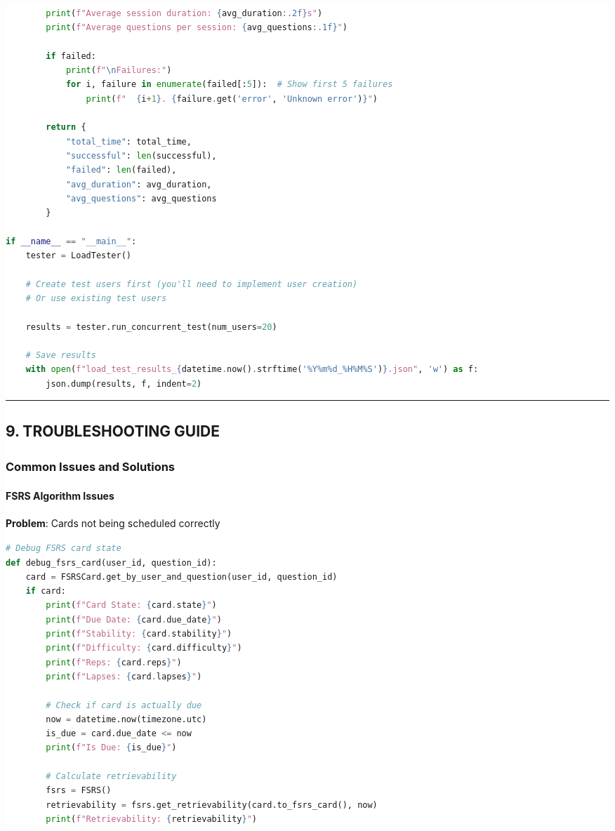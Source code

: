 ```python
        print(f"Average session duration: {avg_duration:.2f}s")
        print(f"Average questions per session: {avg_questions:.1f}")
        
        if failed:
            print(f"\nFailures:")
            for i, failure in enumerate(failed[:5]):  # Show first 5 failures
                print(f"  {i+1}. {failure.get('error', 'Unknown error')}")
                
        return {
            "total_time": total_time,
            "successful": len(successful),
            "failed": len(failed),
            "avg_duration": avg_duration,
            "avg_questions": avg_questions
        }

if __name__ == "__main__":
    tester = LoadTester()
    
    # Create test users first (you'll need to implement user creation)
    # Or use existing test users
    
    results = tester.run_concurrent_test(num_users=20)
    
    # Save results
    with open(f"load_test_results_{datetime.now().strftime('%Y%m%d_%H%M%S')}.json", 'w') as f:
        json.dump(results, f, indent=2)
```

---

## 9. TROUBLESHOOTING GUIDE

### Common Issues and Solutions

#### FSRS Algorithm Issues

**Problem**: Cards not being scheduled correctly
```python
# Debug FSRS card state
def debug_fsrs_card(user_id, question_id):
    card = FSRSCard.get_by_user_and_question(user_id, question_id)
    if card:
        print(f"Card State: {card.state}")
        print(f"Due Date: {card.due_date}")
        print(f"Stability: {card.stability}")
        print(f"Difficulty: {card.difficulty}")
        print(f"Reps: {card.reps}")
        print(f"Lapses: {card.lapses}")
        
        # Check if card is actually due
        now = datetime.now(timezone.utc)
        is_due = card.due_date <= now
        print(f"Is Due: {is_due}")
        
        # Calculate retrievability
        fsrs = FSRS()
        retrievability = fsrs.get_retrievability(card.to_fsrs_card(), now)
        print(f"Retrievability: {retrievability}")
```
